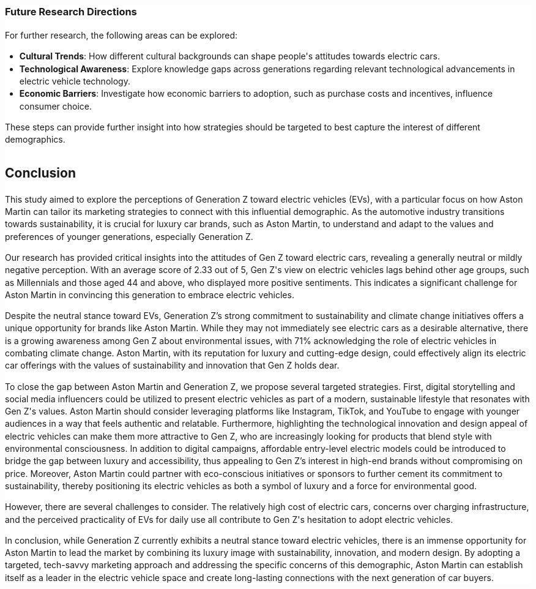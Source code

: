 ### Future Research Directions
For further research, the following areas can be explored:

- **Cultural Trends**: How different cultural backgrounds can shape people's attitudes towards electric cars.
- **Technological Awareness**: Explore knowledge gaps across generations regarding relevant technological advancements in electric vehicle technology.
- **Economic Barriers**: Investigate how economic barriers to adoption, such as purchase costs and incentives, influence consumer choice.

These steps can provide further insight into how strategies should be targeted to best capture the interest of different demographics.


## Conclusion
This study aimed to explore the perceptions of Generation Z toward electric vehicles (EVs), with a particular focus on how Aston Martin can tailor its marketing strategies to connect with this influential demographic. As the automotive industry transitions towards sustainability, it is crucial for luxury car brands, such as Aston Martin, to understand and adapt to the values and preferences of younger generations, especially Generation Z.

Our research has provided critical insights into the attitudes of Gen Z toward electric cars, revealing a generally neutral or mildly negative perception. With an average score of 2.33 out of 5, Gen Z's view on electric vehicles lags behind other age groups, such as Millennials and those aged 44 and above, who displayed more positive sentiments. This indicates a significant challenge for Aston Martin in convincing this generation to embrace electric vehicles.

Despite the neutral stance toward EVs, Generation Z’s strong commitment to sustainability and climate change initiatives offers a unique opportunity for brands like Aston Martin. While they may not immediately see electric cars as a desirable alternative, there is a growing awareness among Gen Z about environmental issues, with 71% acknowledging the role of electric vehicles in combating climate change. Aston Martin, with its reputation for luxury and cutting-edge design, could effectively align its electric car offerings with the values of sustainability and innovation that Gen Z holds dear.

To close the gap between Aston Martin and Generation Z, we propose several targeted strategies. First, digital storytelling and social media influencers could be utilized to present electric vehicles as part of a modern, sustainable lifestyle that resonates with Gen Z's values. Aston Martin should consider leveraging platforms like Instagram, TikTok, and YouTube to engage with younger audiences in a way that feels authentic and relatable. Furthermore, highlighting the technological innovation and design appeal of electric vehicles can make them more attractive to Gen Z, who are increasingly looking for products that blend style with environmental consciousness.
In addition to digital campaigns, affordable entry-level electric models could be introduced to bridge the gap between luxury and accessibility, thus appealing to Gen Z’s interest in high-end brands without compromising on price. Moreover, Aston Martin could partner with eco-conscious initiatives or sponsors to further cement its commitment to sustainability, thereby positioning its electric vehicles as both a symbol of luxury and a force for environmental good.

However, there are several challenges to consider. The relatively high cost of electric cars, concerns over charging infrastructure, and the perceived practicality of EVs for daily use all contribute to Gen Z's hesitation to adopt electric vehicles.

In conclusion, while Generation Z currently exhibits a neutral stance toward electric vehicles, there is an immense opportunity for Aston Martin to lead the market by combining its luxury image with sustainability, innovation, and modern design. By adopting a targeted, tech-savvy marketing approach and addressing the specific concerns of this demographic, Aston Martin can establish itself as a leader in the electric vehicle space and create long-lasting connections with the next generation of car buyers.
